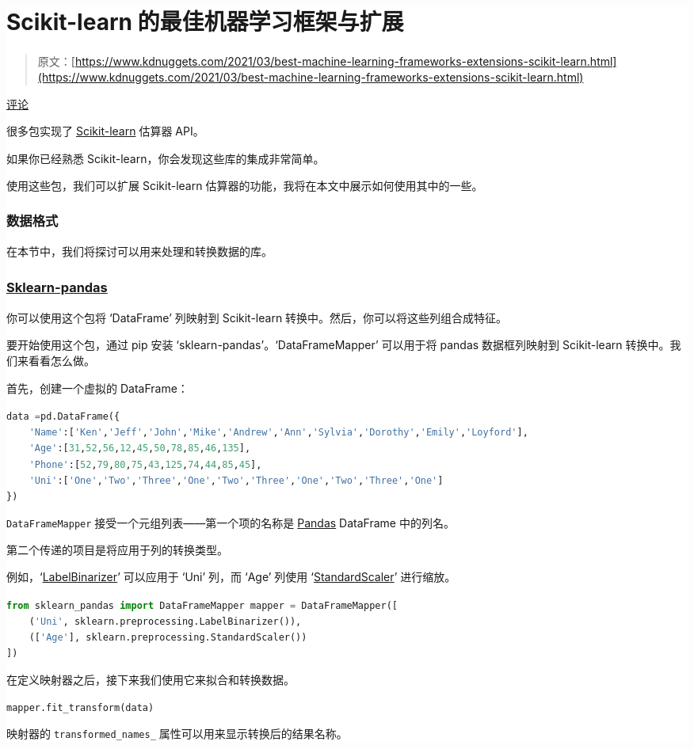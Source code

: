 # Scikit-learn 的最佳机器学习框架与扩展

> 原文：[https://www.kdnuggets.com/2021/03/best-machine-learning-frameworks-extensions-scikit-learn.html](https://www.kdnuggets.com/2021/03/best-machine-learning-frameworks-extensions-scikit-learn.html)

[评论](#comments)

很多包实现了 [Scikit-learn](https://scikit-learn.org/) 估算器 API。

如果你已经熟悉 Scikit-learn，你会发现这些库的集成非常简单。

使用这些包，我们可以扩展 Scikit-learn 估算器的功能，我将在本文中展示如何使用其中的一些。

### 数据格式

在本节中，我们将探讨可以用来处理和转换数据的库。

### [Sklearn-pandas](https://github.com/scikit-learn-contrib/sklearn-pandas)

你可以使用这个包将 ‘DataFrame’ 列映射到 Scikit-learn 转换中。然后，你可以将这些列组合成特征。

要开始使用这个包，通过 pip 安装 ‘sklearn-pandas’。‘DataFrameMapper’ 可以用于将 pandas 数据框列映射到 Scikit-learn 转换中。我们来看看怎么做。

首先，创建一个虚拟的 DataFrame：

```py
data =pd.DataFrame({ 
    'Name':['Ken','Jeff','John','Mike','Andrew','Ann','Sylvia','Dorothy','Emily','Loyford'], 
    'Age':[31,52,56,12,45,50,78,85,46,135], 
    'Phone':[52,79,80,75,43,125,74,44,85,45], 
    'Uni':['One','Two','Three','One','Two','Three','One','Two','Three','One'] 
})
```

`DataFrameMapper` 接受一个元组列表——第一个项的名称是 [Pandas](https://pandas.pydata.org/) DataFrame 中的列名。

第二个传递的项目是将应用于列的转换类型。

例如，‘[LabelBinarizer](https://scikit-learn.org/stable/modules/generated/sklearn.preprocessing.LabelBinarizer.html)’ 可以应用于 ‘Uni’ 列，而 ‘Age’ 列使用 ‘[StandardScaler](https://scikit-learn.org/stable/modules/generated/sklearn.preprocessing.StandardScaler.html)’ 进行缩放。

```py
from sklearn_pandas import DataFrameMapper mapper = DataFrameMapper([ 
    ('Uni', sklearn.preprocessing.LabelBinarizer()), 
    (['Age'], sklearn.preprocessing.StandardScaler()) 
])
```

在定义映射器之后，接下来我们使用它来拟合和转换数据。

```py
mapper.fit_transform(data)
```

映射器的 `transformed_names_` 属性可以用来显示转换后的结果名称。
